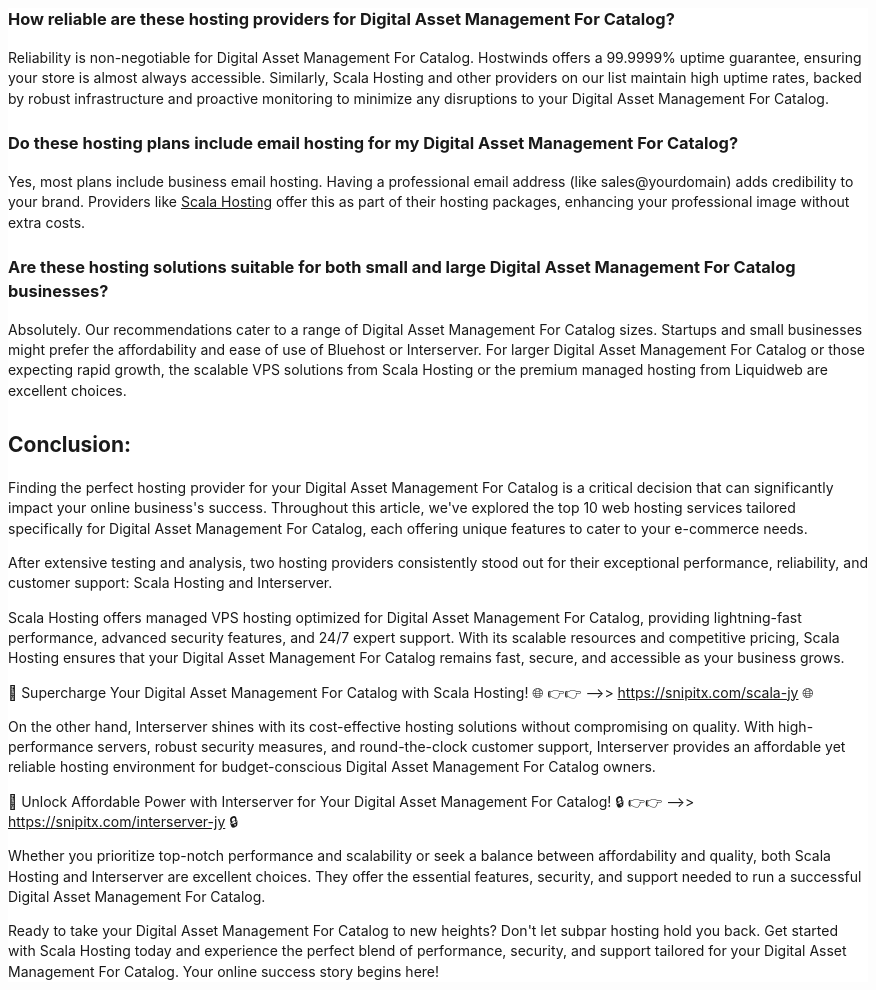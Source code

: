### How reliable are these hosting providers for Digital Asset Management For Catalog? 
Reliability is non-negotiable for Digital Asset Management For Catalog. Hostwinds offers a 99.9999% uptime guarantee, ensuring your store is almost always accessible. Similarly, Scala Hosting and other providers on our list maintain high uptime rates, backed by robust infrastructure and proactive monitoring to minimize any disruptions to your Digital Asset Management For Catalog.

### Do these hosting plans include email hosting for my Digital Asset Management For Catalog? 
Yes, most plans include business email hosting. Having a professional email address (like sales@yourdomain) adds credibility to your brand. Providers like [Scala Hosting](https://snipitx.com/scala-jy) offer this as part of their hosting packages, enhancing your professional image without extra costs.

### Are these hosting solutions suitable for both small and large Digital Asset Management For Catalog businesses? 
Absolutely. Our recommendations cater to a range of Digital Asset Management For Catalog sizes. Startups and small businesses might prefer the affordability and ease of use of Bluehost or Interserver. For larger Digital Asset Management For Catalog or those expecting rapid growth, the scalable VPS solutions from Scala Hosting or the premium managed hosting from Liquidweb are excellent choices.

## Conclusion:

Finding the perfect hosting provider for your Digital Asset Management For Catalog is a critical decision that can significantly impact your online business's success. Throughout this article, we've explored the top 10 web hosting services tailored specifically for Digital Asset Management For Catalog, each offering unique features to cater to your e-commerce needs.

After extensive testing and analysis, two hosting providers consistently stood out for their exceptional performance, reliability, and customer support: Scala Hosting and Interserver.

Scala Hosting offers managed VPS hosting optimized for Digital Asset Management For Catalog, providing lightning-fast performance, advanced security features, and 24/7 expert support. With its scalable resources and competitive pricing, Scala Hosting ensures that your Digital Asset Management For Catalog remains fast, secure, and accessible as your business grows.

🚀 Supercharge Your Digital Asset Management For Catalog with Scala Hosting! 🌐
👉👉 -->> https://snipitx.com/scala-jy 🌐

On the other hand, Interserver shines with its cost-effective hosting solutions without compromising on quality. With high-performance servers, robust security measures, and round-the-clock customer support, Interserver provides an affordable yet reliable hosting environment for budget-conscious Digital Asset Management For Catalog owners.

💸 Unlock Affordable Power with Interserver for Your Digital Asset Management For Catalog! 🔒
👉👉 -->> https://snipitx.com/interserver-jy 🔒

Whether you prioritize top-notch performance and scalability or seek a balance between affordability and quality, both Scala Hosting and Interserver are excellent choices. They offer the essential features, security, and support needed to run a successful Digital Asset Management For Catalog.

Ready to take your Digital Asset Management For Catalog to new heights? Don't let subpar hosting hold you back. Get started with Scala Hosting today and experience the perfect blend of performance, security, and support tailored for your Digital Asset Management For Catalog. Your online success story begins here!
